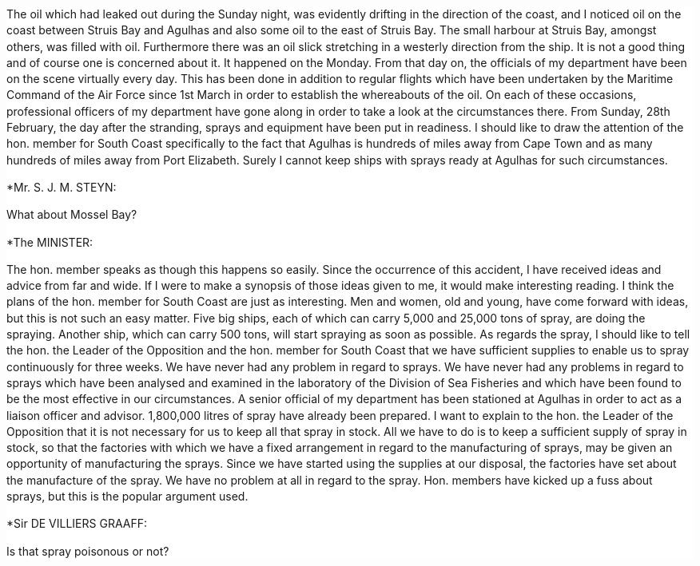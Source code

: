 <p><span class="col_2197-2198" refersTo="page_1112"/>The oil which had leaked out during the Sunday night, was evidently drifting in the direction of the coast, and I noticed oil on the coast between Struis Bay and Agulhas and also some oil to the east of Struis Bay. The small harbour at Struis Bay, amongst others, was filled with oil. Furthermore there was an oil slick stretching in a westerly direction from the ship. It is not a good thing and of course one is concerned about it. It happened on the Monday. From that day on, the officials of my department have been on the scene virtually every day. This has been done in addition to regular flights which have been undertaken by the Maritime Command of the Air Force since 1st March in order to establish the whereabouts of the oil. On each of these occasions, professional officers of my department have gone along in order to take a look at the circumstances there. From Sunday, 28th February, the day after the stranding, sprays and equipment have been put in readiness. I should like to draw the attention of the hon. member for South Coast specifically to the fact that Agulhas is hundreds of miles away from Cape Town and as many hundreds of miles away from Port Elizabeth. Surely I cannot keep ships with sprays ready at Agulhas for such circumstances.</p>

</speech>

<speech by="#steyn">

<from>*Mr. <person refersTo="hansard_za">S. J. M. STEYN</person>:</from>

<p>What about Mossel Bay&#x003F;</p>

</speech>

<speech by="#minister">

<from>*The <person refersTo="hansard_za">MINISTER</person>:</from>

<p>The hon. member speaks as though this happens so easily. Since the occurrence of this accident, I have received ideas and advice from far and wide. If I were to make a synopsis of those ideas given to me, it would make interesting reading. I think the plans of the hon. member for South Coast are just as interesting. Men and women, old and young, have come forward with ideas, but this is not such an easy matter. Five big ships, each of which can carry 5,000 and 25,000 tons of spray, are doing the spraying. Another ship, which can carry 500 tons, will start spraying as soon as possible. As regards the spray, I should like to tell the hon. the Leader of the Opposition and the hon. member for South Coast that we have sufficient supplies to enable us to spray continuously for three weeks. We have never had any problem in regard to sprays. We have never had any problems in regard to sprays which have been analysed and examined in the laboratory of the Division of Sea Fisheries and which have been found to be the most effective in our circumstances. A senior official of my department has been stationed at Agulhas in order to act as a liaison officer and advisor. 1,800,000 litres of spray have already been prepared. I want to explain to the hon. the Leader of the Opposition that it is not necessary for us to keep all that spray in stock. All we have to do is to keep a sufficient supply of spray in stock, so that the factories with which we have a fixed arrangement in regard to the manufacturing of sprays, may be given an opportunity of manufacturing the sprays. Since we have started using the supplies at our disposal, the factories have set about the manufacture of the spray. We have no problem at all in regard to the spray. Hon. members have kicked up a fuss about sprays, but this is the popular argument used.</p>

</speech>

<speech by="#de_villiers_graaff">

<from>*Sir <person refersTo="hansard_za">DE VILLIERS GRAAFF</person>:</from>

<p>Is that spray poisonous or not&#x003F;</p>
